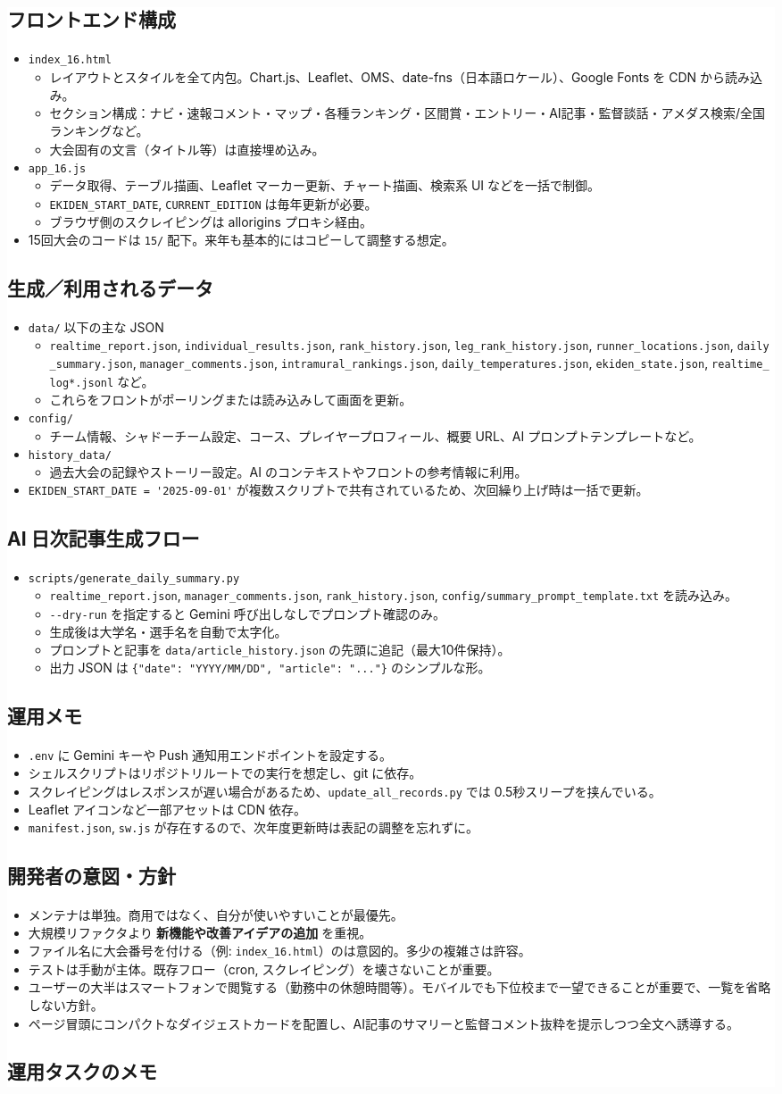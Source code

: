 ## フロントエンド構成
- `index_16.html`  
  - レイアウトとスタイルを全て内包。Chart.js、Leaflet、OMS、date-fns（日本語ロケール）、Google Fonts を CDN から読み込み。  
  - セクション構成：ナビ・速報コメント・マップ・各種ランキング・区間賞・エントリー・AI記事・監督談話・アメダス検索/全国ランキングなど。  
  - 大会固有の文言（タイトル等）は直接埋め込み。
- `app_16.js`  
  - データ取得、テーブル描画、Leaflet マーカー更新、チャート描画、検索系 UI などを一括で制御。  
  - `EKIDEN_START_DATE`, `CURRENT_EDITION` は毎年更新が必要。  
  - ブラウザ側のスクレイピングは allorigins プロキシ経由。
- 15回大会のコードは `15/` 配下。来年も基本的にはコピーして調整する想定。

## 生成／利用されるデータ
- `data/` 以下の主な JSON  
  - `realtime_report.json`, `individual_results.json`, `rank_history.json`, `leg_rank_history.json`, `runner_locations.json`, `daily_summary.json`, `manager_comments.json`, `intramural_rankings.json`, `daily_temperatures.json`, `ekiden_state.json`, `realtime_log*.jsonl` など。  
  - これらをフロントがポーリングまたは読み込みして画面を更新。
- `config/`  
  - チーム情報、シャドーチーム設定、コース、プレイヤープロフィール、概要 URL、AI プロンプトテンプレートなど。
- `history_data/`  
  - 過去大会の記録やストーリー設定。AI のコンテキストやフロントの参考情報に利用。
- `EKIDEN_START_DATE = '2025-09-01'` が複数スクリプトで共有されているため、次回繰り上げ時は一括で更新。

## AI 日次記事生成フロー
- `scripts/generate_daily_summary.py`  
  - `realtime_report.json`, `manager_comments.json`, `rank_history.json`, `config/summary_prompt_template.txt` を読み込み。  
  - `--dry-run` を指定すると Gemini 呼び出しなしでプロンプト確認のみ。  
  - 生成後は大学名・選手名を自動で太字化。  
  - プロンプトと記事を `data/article_history.json` の先頭に追記（最大10件保持）。  
  - 出力 JSON は `{"date": "YYYY/MM/DD", "article": "..."}` のシンプルな形。

## 運用メモ
- `.env` に Gemini キーや Push 通知用エンドポイントを設定する。  
- シェルスクリプトはリポジトリルートでの実行を想定し、git に依存。  
- スクレイピングはレスポンスが遅い場合があるため、`update_all_records.py` では 0.5秒スリープを挟んでいる。  
- Leaflet アイコンなど一部アセットは CDN 依存。  
- `manifest.json`, `sw.js` が存在するので、次年度更新時は表記の調整を忘れずに。

## 開発者の意図・方針
- メンテナは単独。商用ではなく、自分が使いやすいことが最優先。  
- 大規模リファクタより **新機能や改善アイデアの追加** を重視。  
- ファイル名に大会番号を付ける（例: `index_16.html`）のは意図的。多少の複雑さは許容。  
- テストは手動が主体。既存フロー（cron, スクレイピング）を壊さないことが重要。
- ユーザーの大半はスマートフォンで閲覧する（勤務中の休憩時間等）。モバイルでも下位校まで一望できることが重要で、一覧を省略しない方針。
- ページ冒頭にコンパクトなダイジェストカードを配置し、AI記事のサマリーと監督コメント抜粋を提示しつつ全文へ誘導する。

## 運用タスクのメモ
